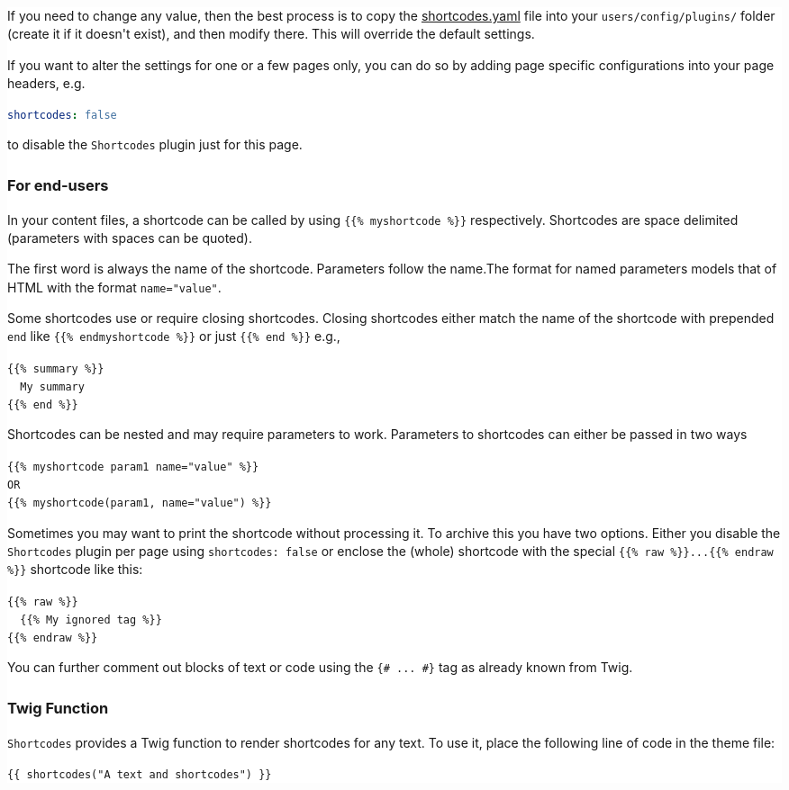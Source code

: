 If you need to change any value, then the best process is to copy the [shortcodes.yaml](shortcodes.yaml) file into your `users/config/plugins/` folder (create it if it doesn't exist), and then modify there. This will override the default settings.

If you want to alter the settings for one or a few pages only, you can do so by adding page specific configurations into your page headers, e.g.

```yaml
shortcodes: false
```

to disable the `Shortcodes` plugin just for this page.

### For end-users

In your content files, a shortcode can be called by using `{{% myshortcode %}}`
respectively. Shortcodes are space delimited (parameters with spaces can be quoted).

The first word is always the name of the shortcode. Parameters follow the name.The format for named parameters models that of HTML with the format `name="value"`.

Some shortcodes use or require closing shortcodes. Closing shortcodes either match the name of the shortcode with prepended `end` like `{{% endmyshortcode %}}` or just `{{% end %}}` e.g.,

```
{{% summary %}}
  My summary
{{% end %}}
```

Shortcodes can be nested and may require parameters to work. Parameters to shortcodes can either be passed in two ways

```
{{% myshortcode param1 name="value" %}}
OR
{{% myshortcode(param1, name="value") %}}
```

Sometimes you may want to print the shortcode without processing it. To archive this you have two options. Either you disable the `Shortcodes` plugin per page using `shortcodes: false` or enclose the (whole) shortcode with the special `{{% raw %}}...{{% endraw %}}` shortcode like this:

```
{{% raw %}}
  {{% My ignored tag %}}
{{% endraw %}}
```

You can further comment out blocks of text or code using the `{# ... #}` tag as already known from Twig.

### Twig Function

`Shortcodes` provides a Twig function to render shortcodes for any text. To use it, place the following line of code in the theme file:

```twig
{{ shortcodes("A text and shortcodes") }}
```
